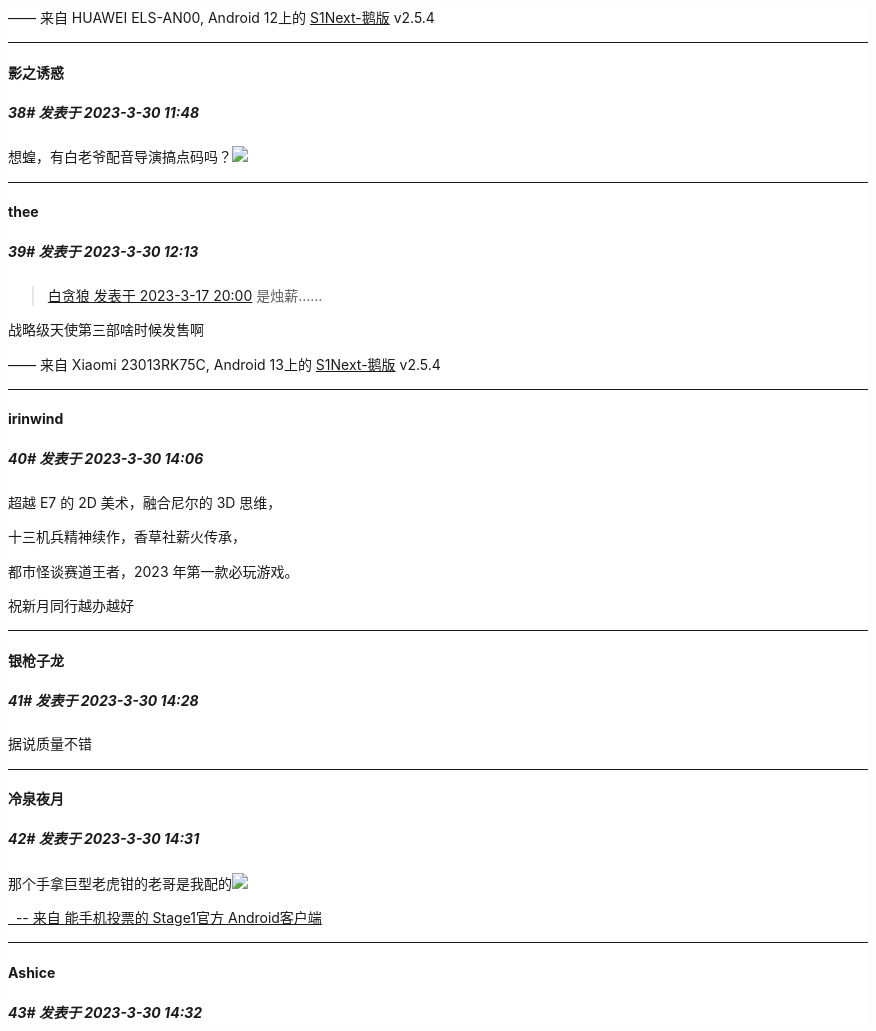 —— 来自 HUAWEI ELS-AN00, Android 12上的 [S1Next-鹅版](https://github.com/ykrank/S1-Next/releases) v2.5.4

*****

####  影之诱惑  
##### 38#       发表于 2023-3-30 11:48

想蝗，有白老爷配音导演搞点码吗？<img src="https://static.saraba1st.com/image/smiley/face2017/069.png" referrerpolicy="no-referrer">

*****

####  thee  
##### 39#       发表于 2023-3-30 12:13

<blockquote><a href="httphttps://bbs.saraba1st.com/2b/forum.php?mod=redirect&amp;goto=findpost&amp;pid=60125298&amp;ptid=2124540" target="_blank">白贪狼 发表于 2023-3-17 20:00</a>
是烛薪……</blockquote>
战略级天使第三部啥时候发售啊

—— 来自 Xiaomi 23013RK75C, Android 13上的 [S1Next-鹅版](https://github.com/ykrank/S1-Next/releases) v2.5.4

*****

####  irinwind  
##### 40#       发表于 2023-3-30 14:06

超越 E7 的 2D 美术，融合尼尔的 3D 思维，

十三机兵精神续作，香草社薪火传承，

都市怪谈赛道王者，2023 年第一款必玩游戏。

祝新月同行越办越好

*****

####  银枪子龙  
##### 41#       发表于 2023-3-30 14:28

据说质量不错

*****

####  冷泉夜月  
##### 42#       发表于 2023-3-30 14:31

那个手拿巨型老虎钳的老哥是我配的<img src="https://static.saraba1st.com/image/smiley/face2017/039.png" referrerpolicy="no-referrer">

[  -- 来自 能手机投票的 Stage1官方 Android客户端](https://www.coolapk.com/apk/140634)

*****

####  Ashice  
##### 43#       发表于 2023-3-30 14:32
